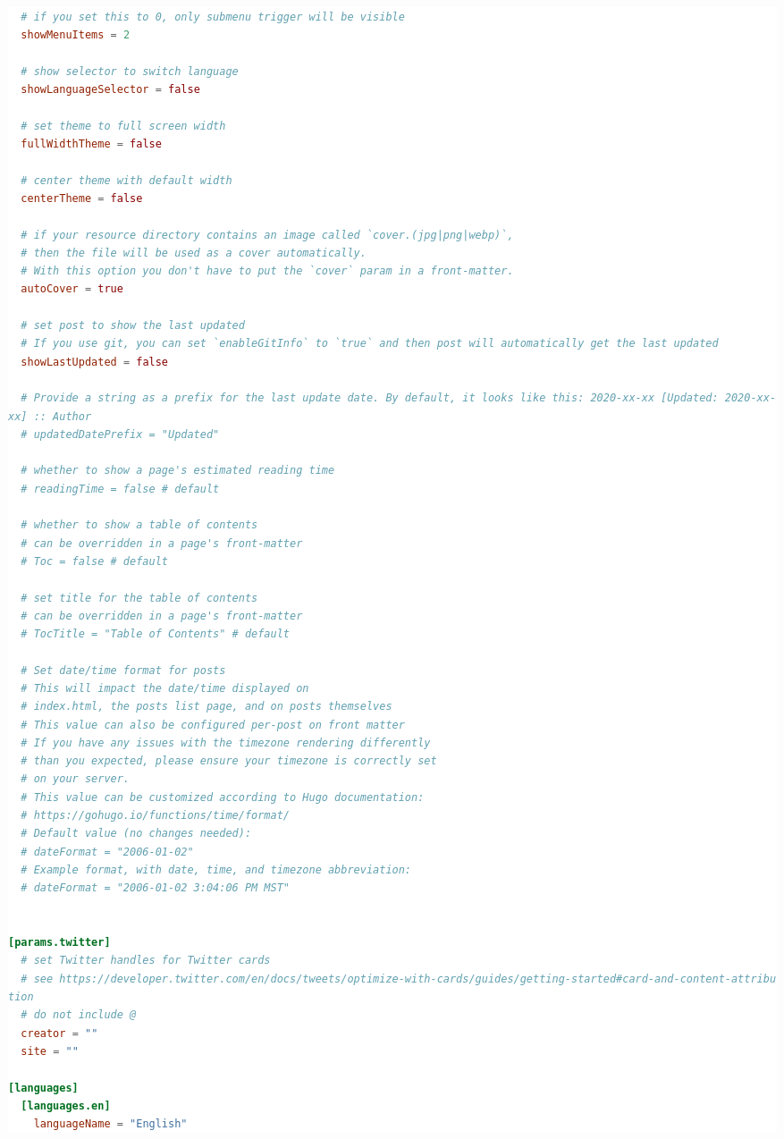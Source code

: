 ```toml
  # if you set this to 0, only submenu trigger will be visible
  showMenuItems = 2

  # show selector to switch language
  showLanguageSelector = false

  # set theme to full screen width
  fullWidthTheme = false

  # center theme with default width
  centerTheme = false

  # if your resource directory contains an image called `cover.(jpg|png|webp)`,
  # then the file will be used as a cover automatically.
  # With this option you don't have to put the `cover` param in a front-matter.
  autoCover = true

  # set post to show the last updated
  # If you use git, you can set `enableGitInfo` to `true` and then post will automatically get the last updated
  showLastUpdated = false

  # Provide a string as a prefix for the last update date. By default, it looks like this: 2020-xx-xx [Updated: 2020-xx-xx] :: Author
  # updatedDatePrefix = "Updated"

  # whether to show a page's estimated reading time
  # readingTime = false # default

  # whether to show a table of contents
  # can be overridden in a page's front-matter
  # Toc = false # default

  # set title for the table of contents
  # can be overridden in a page's front-matter
  # TocTitle = "Table of Contents" # default

  # Set date/time format for posts
  # This will impact the date/time displayed on
  # index.html, the posts list page, and on posts themselves
  # This value can also be configured per-post on front matter
  # If you have any issues with the timezone rendering differently
  # than you expected, please ensure your timezone is correctly set
  # on your server.
  # This value can be customized according to Hugo documentation:
  # https://gohugo.io/functions/time/format/
  # Default value (no changes needed):
  # dateFormat = "2006-01-02"
  # Example format, with date, time, and timezone abbreviation:
  # dateFormat = "2006-01-02 3:04:06 PM MST"


[params.twitter]
  # set Twitter handles for Twitter cards
  # see https://developer.twitter.com/en/docs/tweets/optimize-with-cards/guides/getting-started#card-and-content-attribution
  # do not include @
  creator = ""
  site = ""

[languages]
  [languages.en]
    languageName = "English"
```